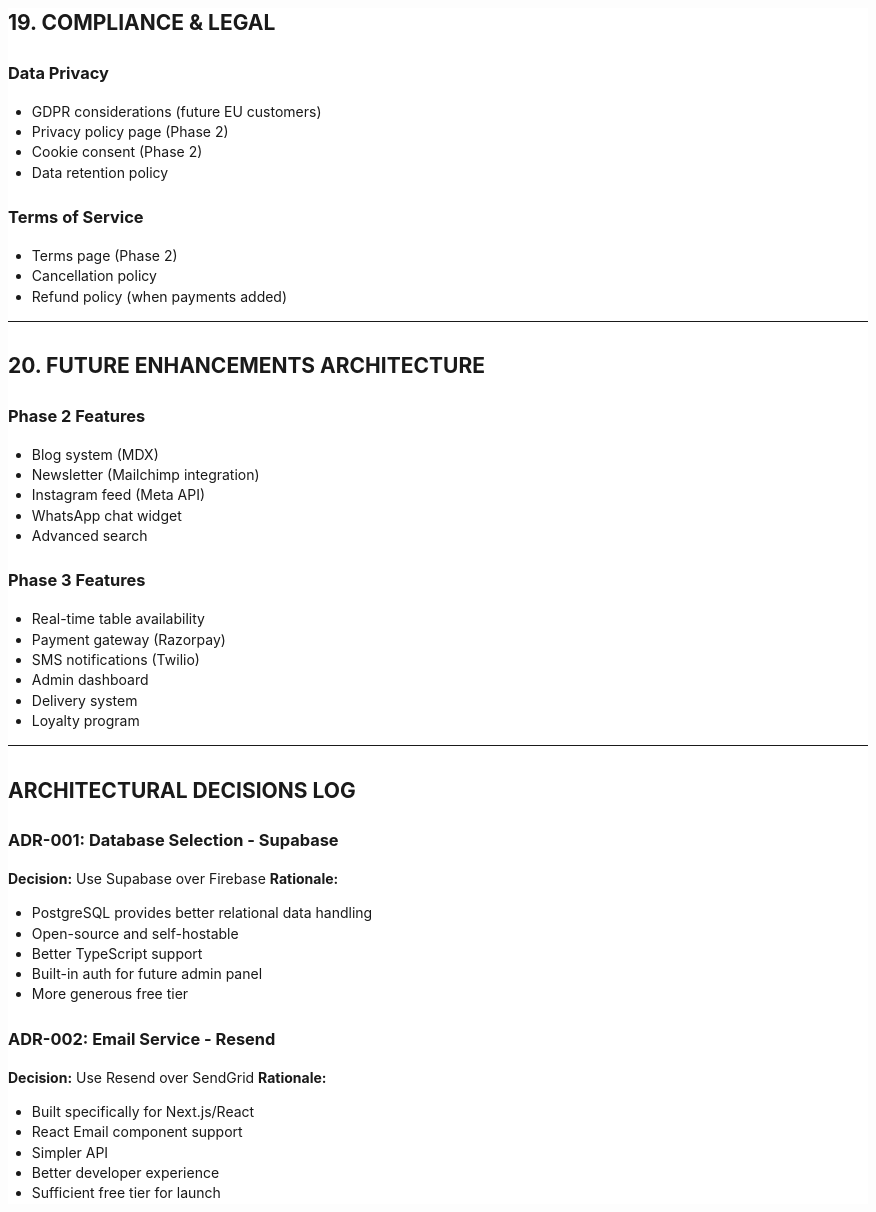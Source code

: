 
## 19. COMPLIANCE & LEGAL

### Data Privacy
- GDPR considerations (future EU customers)
- Privacy policy page (Phase 2)
- Cookie consent (Phase 2)
- Data retention policy

### Terms of Service
- Terms page (Phase 2)
- Cancellation policy
- Refund policy (when payments added)

---

## 20. FUTURE ENHANCEMENTS ARCHITECTURE

### Phase 2 Features
- Blog system (MDX)
- Newsletter (Mailchimp integration)
- Instagram feed (Meta API)
- WhatsApp chat widget
- Advanced search

### Phase 3 Features
- Real-time table availability
- Payment gateway (Razorpay)
- SMS notifications (Twilio)
- Admin dashboard
- Delivery system
- Loyalty program

---

## ARCHITECTURAL DECISIONS LOG

### ADR-001: Database Selection - Supabase
**Decision:** Use Supabase over Firebase
**Rationale:**
- PostgreSQL provides better relational data handling
- Open-source and self-hostable
- Better TypeScript support
- Built-in auth for future admin panel
- More generous free tier

### ADR-002: Email Service - Resend
**Decision:** Use Resend over SendGrid
**Rationale:**
- Built specifically for Next.js/React
- React Email component support
- Simpler API
- Better developer experience
- Sufficient free tier for launch
